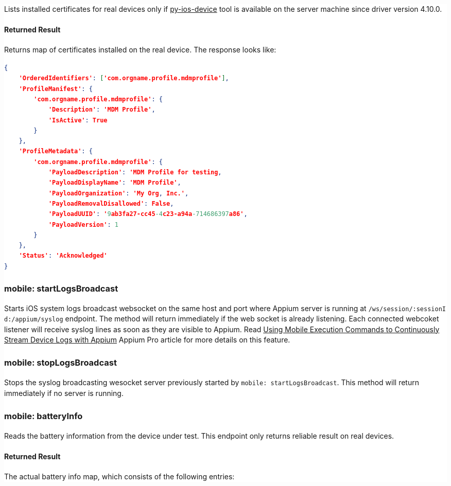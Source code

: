 Lists installed certificates for real devices only if [py-ios-device](https://github.com/YueChen-C/py-ios-device) tool is available on the server machine since driver version 4.10.0.

#### Returned Result

Returns map of certificates installed on the real device. The response looks like:

```json
{
    'OrderedIdentifiers': ['com.orgname.profile.mdmprofile'],
    'ProfileManifest': {
        'com.orgname.profile.mdmprofile': {
            'Description': 'MDM Profile',
            'IsActive': True
        }
    },
    'ProfileMetadata': {
        'com.orgname.profile.mdmprofile': {
            'PayloadDescription': 'MDM Profile for testing,
            'PayloadDisplayName': 'MDM Profile',
            'PayloadOrganization': 'My Org, Inc.',
            'PayloadRemovalDisallowed': False,
            'PayloadUUID': '9ab3fa27-cc45-4c23-a94a-714686397a86',
            'PayloadVersion': 1
        }
    },
    'Status': 'Acknowledged'
}
```

### mobile: startLogsBroadcast

Starts iOS system logs broadcast websocket on the same host and port where Appium server is running at `/ws/session/:sessionId:/appium/syslog` endpoint. The method will return immediately if the web socket is already listening.
Each connected webcoket listener will receive syslog lines as soon as they are visible to Appium.
Read [Using Mobile Execution Commands to Continuously Stream Device Logs with Appium](https://appiumpro.com/editions/55-using-mobile-execution-commands-to-continuously-stream-device-logs-with-appium) Appium Pro article for more details on this feature.

### mobile: stopLogsBroadcast

Stops the syslog broadcasting wesocket server previously started by `mobile: startLogsBroadcast`. This method will return immediately if no server is running.

### mobile: batteryInfo

Reads the battery information from the device under test. This endpoint only returns reliable result on real devices.

#### Returned Result

The actual battery info map, which consists of the following entries:
